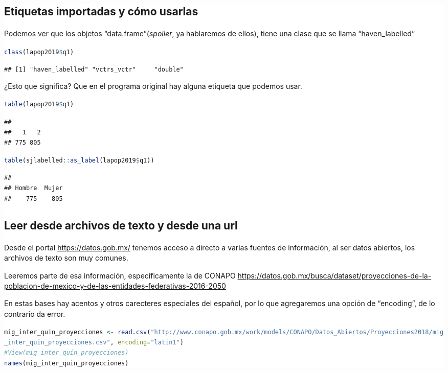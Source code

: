 ## Etiquetas importadas y cómo usarlas

Podemos ver que los objetos “data.frame”(*spoiler*, ya hablaremos de
ellos), tiene una clase que se llama “haven\_labelled”

``` r
class(lapop2019$q1)
```

    ## [1] "haven_labelled" "vctrs_vctr"     "double"

¿Esto que significa? Que en el programa original hay alguna etiqueta que
podemos usar.

``` r
table(lapop2019$q1)
```

    ## 
    ##   1   2 
    ## 775 805

``` r
table(sjlabelled::as_label(lapop2019$q1))
```

    ## 
    ## Hombre  Mujer 
    ##    775    805

## Leer desde archivos de texto y desde una url

Desde el portal <https://datos.gob.mx/> tenemos acceso a directo a
varias fuentes de información, al ser datos abiertos, los archivos de
texto son muy comunes.

Leeremos parte de esa información, específicamente la de CONAPO
<https://datos.gob.mx/busca/dataset/proyecciones-de-la-poblacion-de-mexico-y-de-las-entidades-federativas-2016-2050>

En estas bases hay acentos y otros carecteres especiales del español,
por lo que agregaremos una opción de “encoding”, de lo contrario da
error.

``` r
mig_inter_quin_proyecciones <- read.csv("http://www.conapo.gob.mx/work/models/CONAPO/Datos_Abiertos/Proyecciones2018/mig_inter_quin_proyecciones.csv", encoding="latin1")
#View(mig_inter_quin_proyecciones)
names(mig_inter_quin_proyecciones)
```
